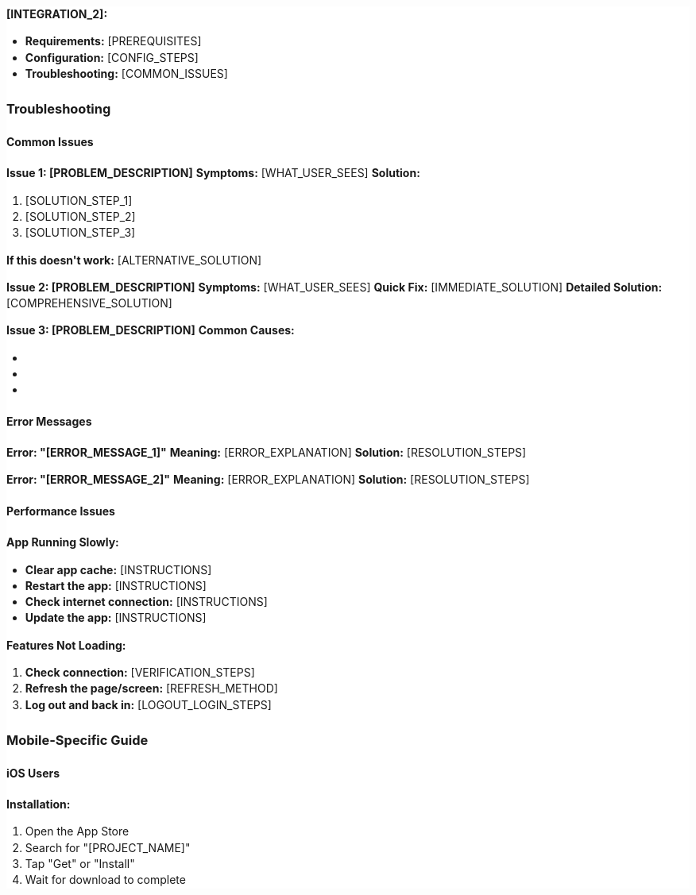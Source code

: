 **[INTEGRATION_2]:**
- **Requirements:** [PREREQUISITES]
- **Configuration:** [CONFIG_STEPS]
- **Troubleshooting:** [COMMON_ISSUES]

### Troubleshooting

#### Common Issues

**Issue 1: [PROBLEM_DESCRIPTION]**
**Symptoms:** [WHAT_USER_SEES]
**Solution:**
1. [SOLUTION_STEP_1]
2. [SOLUTION_STEP_2]
3. [SOLUTION_STEP_3]

**If this doesn't work:** [ALTERNATIVE_SOLUTION]

**Issue 2: [PROBLEM_DESCRIPTION]**
**Symptoms:** [WHAT_USER_SEES]
**Quick Fix:** [IMMEDIATE_SOLUTION]
**Detailed Solution:** [COMPREHENSIVE_SOLUTION]

**Issue 3: [PROBLEM_DESCRIPTION]**
**Common Causes:**
- [CAUSE_1]: [SOLUTION]
- [CAUSE_2]: [SOLUTION]
- [CAUSE_3]: [SOLUTION]

#### Error Messages

**Error: "[ERROR_MESSAGE_1]"**
**Meaning:** [ERROR_EXPLANATION]
**Solution:** [RESOLUTION_STEPS]

**Error: "[ERROR_MESSAGE_2]"**
**Meaning:** [ERROR_EXPLANATION]
**Solution:** [RESOLUTION_STEPS]

#### Performance Issues

**App Running Slowly:**
- **Clear app cache:** [INSTRUCTIONS]
- **Restart the app:** [INSTRUCTIONS]
- **Check internet connection:** [INSTRUCTIONS]
- **Update the app:** [INSTRUCTIONS]

**Features Not Loading:**
1. **Check connection:** [VERIFICATION_STEPS]
2. **Refresh the page/screen:** [REFRESH_METHOD]
3. **Log out and back in:** [LOGOUT_LOGIN_STEPS]

### Mobile-Specific Guide

#### iOS Users
**Installation:**
1. Open the App Store
2. Search for "[PROJECT_NAME]"
3. Tap "Get" or "Install"
4. Wait for download to complete
